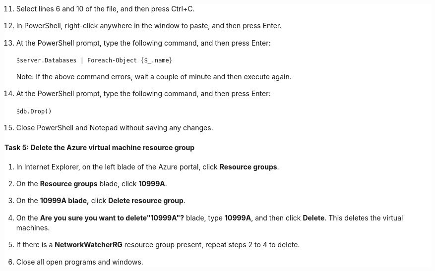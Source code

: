 11. Select lines 6 and 10 of the file, and then press Ctrl+C.

12. In PowerShell, right-click anywhere in the window to paste, and then press Enter.

13. At the PowerShell prompt, type the following command, and then press Enter:
    ```
    $server.Databases | Foreach-Object {$_.name}
    ```

    Note: If the above command errors, wait a couple of minute and then execute again.

14. At the PowerShell prompt, type the following command, and then press Enter:
    ```
    $db.Drop()
    ```

15. Close PowerShell and Notepad without saving any changes.

#### Task 5: Delete the Azure virtual machine resource group

1. In Internet Explorer, on the left blade of the Azure portal, click **Resource groups**.

2. On the **Resource groups** blade, click **10999A**.

3. On the **10999A blade,** click **Delete resource group**.

4. On the **Are you sure you want to delete"10999A"?** blade, type **10999A**, and then click **Delete**. This deletes the virtual machines.

5. If there is a **NetworkWatcherRG** resource group present, repeat steps 2 to 4 to delete.

6. Close all open programs and windows.
